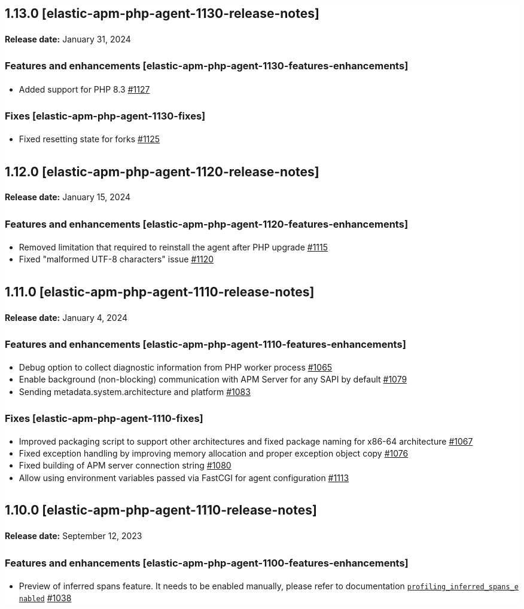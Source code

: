 ## 1.13.0 [elastic-apm-php-agent-1130-release-notes]
**Release date:** January 31, 2024

### Features and enhancements [elastic-apm-php-agent-1130-features-enhancements]
* Added support for PHP 8.3 [#1127](https://github.com/elastic/apm-agent-php/pull/1127)

### Fixes [elastic-apm-php-agent-1130-fixes]
* Fixed resetting state for forks [#1125](https://github.com/elastic/apm-agent-php/pull/1125)

## 1.12.0 [elastic-apm-php-agent-1120-release-notes]
**Release date:** January 15, 2024

### Features and enhancements [elastic-apm-php-agent-1120-features-enhancements]
* Removed limitation that required to reinstall the agent after PHP upgrade [#1115](https://github.com/elastic/apm-agent-php/pull/#1115)
* Fixed "malformed UTF-8 characters" issue [#1120](https://github.com/elastic/apm-agent-php/pull/#1120)

## 1.11.0 [elastic-apm-php-agent-1110-release-notes]
**Release date:** January 4, 2024

### Features and enhancements [elastic-apm-php-agent-1110-features-enhancements]
* Debug option to collect diagnostic information from PHP worker process [#1065](https://github.com/elastic/apm-agent-php/pull/#1065)
* Enable background (non-blocking) communication with APM Server for any SAPI by default [#1079](https://github.com/elastic/apm-agent-php/pull/#1079)
* Sending metadata.system.architecture and platform [#1083](https://github.com/elastic/apm-agent-php/pull/#1083)

### Fixes [elastic-apm-php-agent-1110-fixes]
* Improved packaging script to support other architectures and fixed package naming for x86-64 architecture  [#1067](https://github.com/elastic/apm-agent-php/pull/#1067)
* Fixed exception handling by improving memory allocation and proper exception object copy [#1076](https://github.com/elastic/apm-agent-php/pull/#1076)
* Fixed building of APM server connection string [#1080](https://github.com/elastic/apm-agent-php/pull/#1080)
* Allow using environment variables passed via FastCGI for agent configuration [#1113](https://github.com/elastic/apm-agent-php/pull/#1113)

## 1.10.0 [elastic-apm-php-agent-1110-release-notes]
**Release date:** September 12, 2023

### Features and enhancements [elastic-apm-php-agent-1100-features-enhancements]
* Preview of inferred spans feature. It needs to be enabled manually, please refer to documentation [`profiling_inferred_spans_enabled`](/reference/configuration-reference.md#config-profiling-inferred-spans-enabled) [#1038](https://github.com/elastic/apm-agent-php/pull/#1038)
